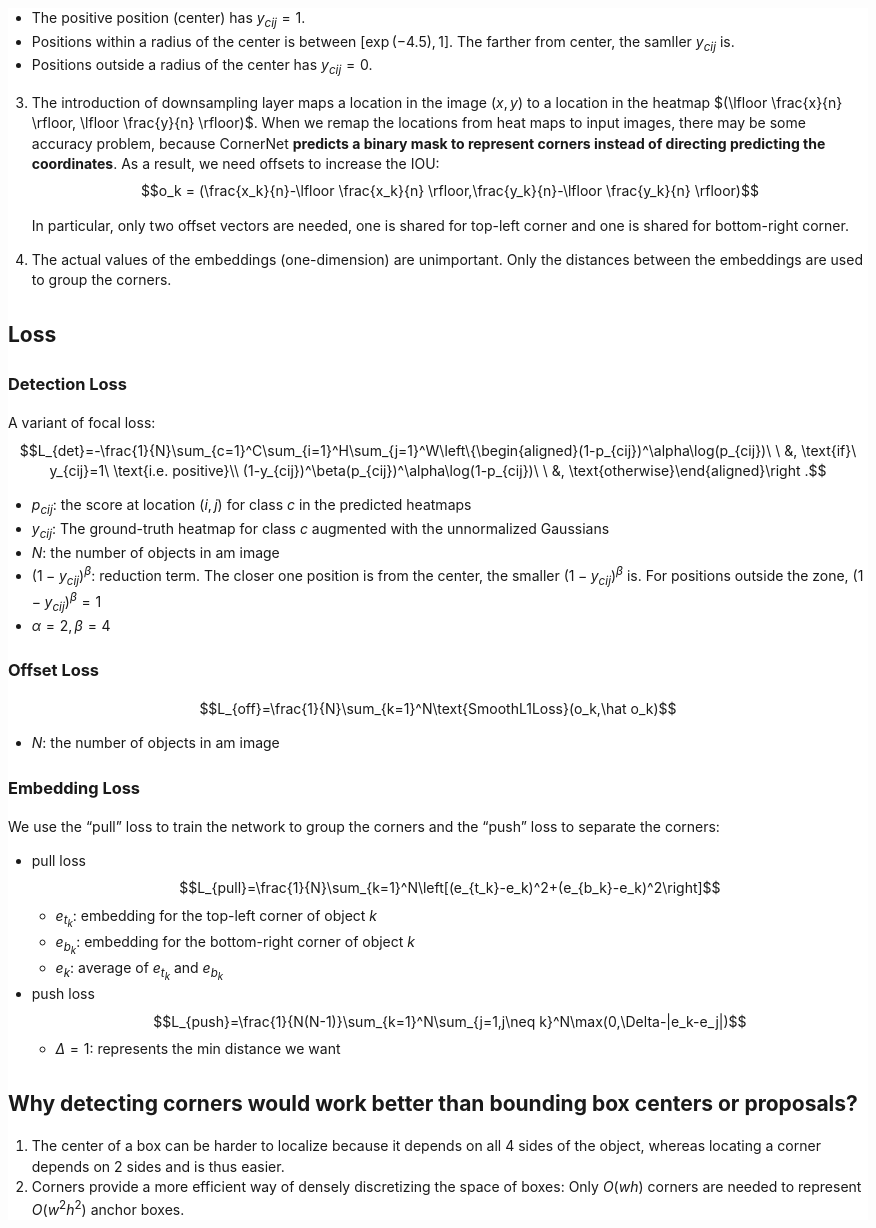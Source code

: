    - The positive position (center) has $y_{cij}=1$.
   - Positions within a radius of the center is between $[\exp(-4.5), 1]$. The farther from center, the samller $y_{cij}$ is.
   - Positions outside a radius of the center has $y_{cij}=0$.
3. The introduction of downsampling layer maps a location in the image $(x,y)$ to a location in the heatmap $(\lfloor \frac{x}{n} \rfloor, \lfloor \frac{y}{n} \rfloor)$. When we remap the locations from heat maps to input images, there may be some accuracy problem, because CornerNet **predicts a binary mask to represent corners instead of directing predicting the coordinates**. As a result, we need offsets to increase the IOU:
   $$o_k = (\frac{x_k}{n}-\lfloor \frac{x_k}{n} \rfloor,\frac{y_k}{n}-\lfloor \frac{y_k}{n} \rfloor)$$
   
   In particular, only two offset vectors are needed, one is shared for top-left corner and one is shared for bottom-right corner.
4. The actual values of the embeddings (one-dimension) are unimportant. Only the distances between the embeddings are used to group the corners.
## Loss
### Detection Loss
A variant of focal loss:
$$L_{det}=-\frac{1}{N}\sum_{c=1}^C\sum_{i=1}^H\sum_{j=1}^W\left\{\begin{aligned}(1-p_{cij})^\alpha\log(p_{cij})\ \ &, \text{if}\ y_{cij}=1\ \text{i.e. positive}\\ (1-y_{cij})^\beta(p_{cij})^\alpha\log(1-p_{cij})\ \ &, \text{otherwise}\end{aligned}\right .$$
- $p_{cij}$: the score at location $(i,j)$ for class $c$ in the predicted heatmaps
- $y_{cij}$: The ground-truth heatmap for class $c$ augmented with the unnormalized Gaussians
- $N$: the number of objects in am image
- $(1-y_{cij})^\beta$: reduction term. The closer one position is from the center, the smaller $(1-y_{cij})^\beta$ is. For positions outside the zone, $(1-y_{cij})^\beta=1$
- $\alpha=2,\beta=4$
### Offset Loss
$$L_{off}=\frac{1}{N}\sum_{k=1}^N\text{SmoothL1Loss}(o_k,\hat o_k)$$
- $N$: the number of objects in am image

### Embedding Loss
We use the “pull” loss to train the network to group the corners and the “push” loss to separate the corners:
- pull loss
  $$L_{pull}=\frac{1}{N}\sum_{k=1}^N\left[(e_{t_k}-e_k)^2+(e_{b_k}-e_k)^2\right]$$
  - $e_{t_k}$: embedding for the top-left corner of object $k$
  - $e_{b_k}$: embedding for the bottom-right corner of object $k$
  - $e_k$: average of $e_{t_k}$ and $e_{b_k}$
- push loss
  $$L_{push}=\frac{1}{N(N-1)}\sum_{k=1}^N\sum_{j=1,j\neq k}^N\max(0,\Delta-|e_k-e_j|)$$
   - $\Delta=1$: represents the min distance we want

## Why detecting corners would work better than bounding box centers or proposals?
1. The center of a box can be harder to localize because it depends on all 4 sides of the object, whereas locating a corner depends on 2 sides and is thus easier.
2. Corners provide a more efficient way of densely discretizing the space of boxes: Only $O(wh)$ corners are needed to represent $O(w^2h^2)$ anchor boxes.
